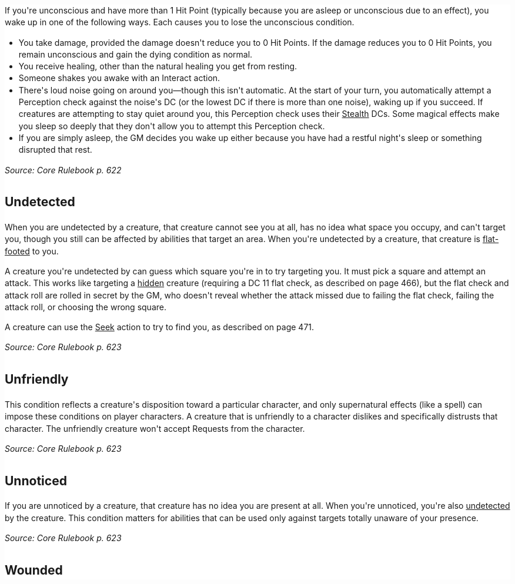 If you're unconscious and have more than 1 Hit Point (typically because you are asleep or unconscious due to an effect), you wake up in one of the following ways. Each causes you to lose the unconscious condition.

- You take damage, provided the damage doesn't reduce you to 0 Hit Points. If the damage reduces you to 0 Hit Points, you remain unconscious and gain the dying condition as normal.
- You receive healing, other than the natural healing you get from resting.
- Someone shakes you awake with an Interact action.
- There's loud noise going on around you—though this isn't automatic. At the start of your turn, you automatically attempt a Perception check against the noise's DC (or the lowest DC if there is more than one noise), waking up if you succeed. If creatures are attempting to stay quiet around you, this Perception check uses their [Stealth](../compendium/skills.md#Stealth) DCs. Some magical effects make you sleep so deeply that they don't allow you to attempt this Perception check.
- If you are simply asleep, the GM decides you wake up either because you have had a restful night's sleep or something disrupted that rest.

_Source: Core Rulebook p. 622_

## Undetected

When you are undetected by a creature, that creature cannot see you at all, has no idea what space you occupy, and can't target you, though you still can be affected by abilities that target an area. When you're undetected by a creature, that creature is [flat-footed](conditions.md#Flat-footed) to you.

A creature you're undetected by can guess which square you're in to try targeting you. It must pick a square and attempt an attack. This works like targeting a [hidden](conditions.md#Hidden) creature (requiring a DC 11 flat check, as described on page 466), but the flat check and attack roll are rolled in secret by the GM, who doesn't reveal whether the attack missed due to failing the flat check, failing the attack roll, or choosing the wrong square.

A creature can use the [Seek](seek.md) action to try to find you, as described on page 471.

_Source: Core Rulebook p. 623_

## Unfriendly

This condition reflects a creature's disposition toward a particular character, and only supernatural effects (like a spell) can impose these conditions on player characters. A creature that is unfriendly to a character dislikes and specifically distrusts that character. The unfriendly creature won't accept Requests from the character.

_Source: Core Rulebook p. 623_

## Unnoticed

If you are unnoticed by a creature, that creature has no idea you are present at all. When you're unnoticed, you're also [undetected](conditions.md#Undetected) by the creature. This condition matters for abilities that can be used only against targets totally unaware of your presence.

_Source: Core Rulebook p. 623_

## Wounded

